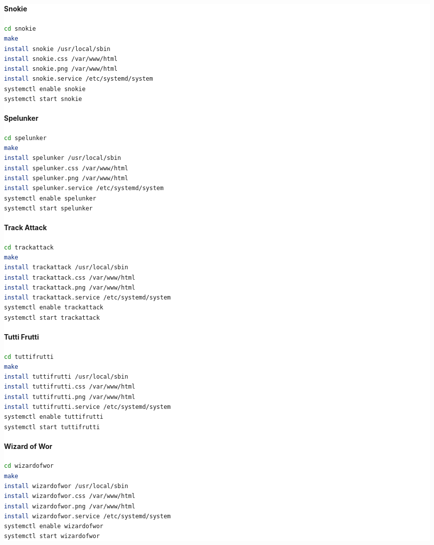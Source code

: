 #### Snokie

```sh
cd snokie
make
install snokie /usr/local/sbin
install snokie.css /var/www/html
install snokie.png /var/www/html
install snokie.service /etc/systemd/system
systemctl enable snokie
systemctl start snokie
```

#### Spelunker

```sh
cd spelunker
make
install spelunker /usr/local/sbin
install spelunker.css /var/www/html
install spelunker.png /var/www/html
install spelunker.service /etc/systemd/system
systemctl enable spelunker
systemctl start spelunker
```

#### Track Attack

```sh
cd trackattack
make
install trackattack /usr/local/sbin
install trackattack.css /var/www/html
install trackattack.png /var/www/html
install trackattack.service /etc/systemd/system
systemctl enable trackattack
systemctl start trackattack
```

#### Tutti Frutti

```sh
cd tuttifrutti
make
install tuttifrutti /usr/local/sbin
install tuttifrutti.css /var/www/html
install tuttifrutti.png /var/www/html
install tuttifrutti.service /etc/systemd/system
systemctl enable tuttifrutti
systemctl start tuttifrutti
```

#### Wizard of Wor

```sh
cd wizardofwor
make
install wizardofwor /usr/local/sbin
install wizardofwor.css /var/www/html
install wizardofwor.png /var/www/html
install wizardofwor.service /etc/systemd/system
systemctl enable wizardofwor
systemctl start wizardofwor
```
